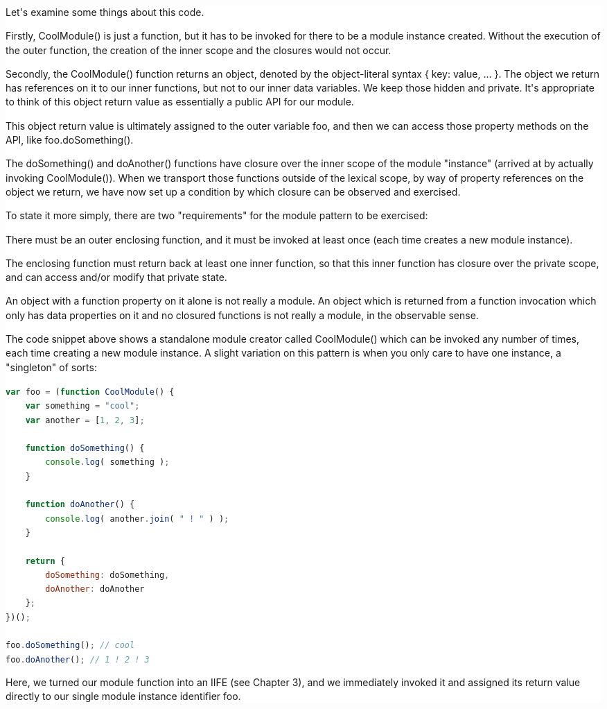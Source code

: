 Let's examine some things about this code.

Firstly, CoolModule() is just a function, but it has to be invoked for there to be a module instance created. Without the execution of the outer function, the creation of the inner scope and the closures would not occur.

Secondly, the CoolModule() function returns an object, denoted by the object-literal syntax { key: value, ... }. The object we return has references on it to our inner functions, but not to our inner data variables. We keep those hidden and private. It's appropriate to think of this object return value as essentially a public API for our module.

This object return value is ultimately assigned to the outer variable foo, and then we can access those property methods on the API, like foo.doSomething().

The doSomething() and doAnother() functions have closure over the inner scope of the module "instance" (arrived at by actually invoking CoolModule()). When we transport those functions outside of the lexical scope, by way of property references on the object we return, we have now set up a condition by which closure can be observed and exercised.

To state it more simply, there are two "requirements" for the module pattern to be exercised:

There must be an outer enclosing function, and it must be invoked at least once (each time creates a new module instance).

The enclosing function must return back at least one inner function, so that this inner function has closure over the private scope, and can access and/or modify that private state.

An object with a function property on it alone is not really a module. An object which is returned from a function invocation which only has data properties on it and no closured functions is not really a module, in the observable sense.

The code snippet above shows a standalone module creator called CoolModule() which can be invoked any number of times, each time creating a new module instance. A slight variation on this pattern is when you only care to have one instance, a "singleton" of sorts:

```JavaScript
var foo = (function CoolModule() {
    var something = "cool";
    var another = [1, 2, 3];

    function doSomething() {
        console.log( something );
    }

    function doAnother() {
        console.log( another.join( " ! " ) );
    }

    return {
        doSomething: doSomething,
        doAnother: doAnother
    };
})();

foo.doSomething(); // cool
foo.doAnother(); // 1 ! 2 ! 3
```
Here, we turned our module function into an IIFE (see Chapter 3), and we immediately invoked it and assigned its return value directly to our single module instance identifier foo.

